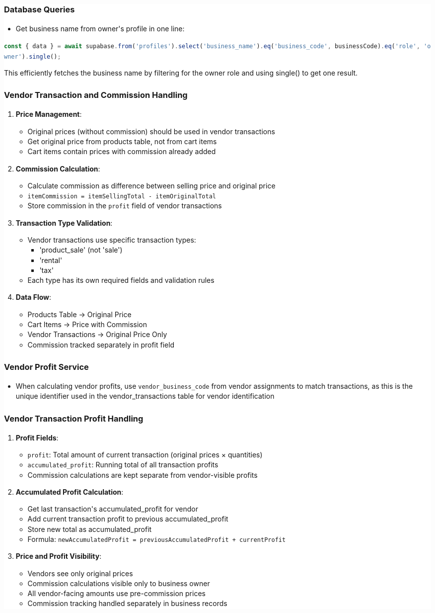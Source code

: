 ### Database Queries
- Get business name from owner's profile in one line:
```typescript
const { data } = await supabase.from('profiles').select('business_name').eq('business_code', businessCode).eq('role', 'owner').single();
```
This efficiently fetches the business name by filtering for the owner role and using single() to get one result.

### Vendor Transaction and Commission Handling
1. **Price Management**:
   - Original prices (without commission) should be used in vendor transactions
   - Get original price from products table, not from cart items
   - Cart items contain prices with commission already added

2. **Commission Calculation**:
   - Calculate commission as difference between selling price and original price
   - `itemCommission = itemSellingTotal - itemOriginalTotal`
   - Store commission in the `profit` field of vendor transactions

3. **Transaction Type Validation**:
   - Vendor transactions use specific transaction types:
     * 'product_sale' (not 'sale')
     * 'rental'
     * 'tax'
   - Each type has its own required fields and validation rules

4. **Data Flow**:
   - Products Table → Original Price
   - Cart Items → Price with Commission
   - Vendor Transactions → Original Price Only
   - Commission tracked separately in profit field

### Vendor Profit Service
- When calculating vendor profits, use `vendor_business_code` from vendor assignments to match transactions, as this is the unique identifier used in the vendor_transactions table for vendor identification

### Vendor Transaction Profit Handling
1. **Profit Fields**:
   - `profit`: Total amount of current transaction (original prices × quantities)
   - `accumulated_profit`: Running total of all transaction profits
   - Commission calculations are kept separate from vendor-visible profits

2. **Accumulated Profit Calculation**:
   - Get last transaction's accumulated_profit for vendor
   - Add current transaction profit to previous accumulated_profit
   - Store new total as accumulated_profit
   - Formula: `newAccumulatedProfit = previousAccumulatedProfit + currentProfit`

3. **Price and Profit Visibility**:
   - Vendors see only original prices
   - Commission calculations visible only to business owner
   - All vendor-facing amounts use pre-commission prices
   - Commission tracking handled separately in business records
